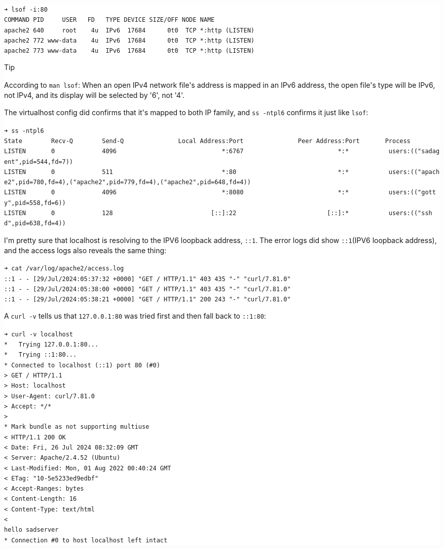 ```shell
➜ lsof -i:80
COMMAND PID     USER   FD   TYPE DEVICE SIZE/OFF NODE NAME
apache2 640     root    4u  IPv6  17684      0t0  TCP *:http (LISTEN)
apache2 772 www-data    4u  IPv6  17684      0t0  TCP *:http (LISTEN)
apache2 773 www-data    4u  IPv6  17684      0t0  TCP *:http (LISTEN)
```

> [!TIP]
> According to `man lsof`: When an open IPv4 network file's address is mapped in an IPv6 address, the open file's type will be IPv6, not IPv4, and its display will be selected by '6', not '4'.


The virtualhost config did confirms that it's mapped to both IP family, and `ss -ntpl6` confirms it just like `lsof`:

```shell
➜ ss -ntpl6
State        Recv-Q        Send-Q               Local Address:Port               Peer Address:Port       Process                                                                                                  
LISTEN       0             4096                             *:6767                          *:*           users:(("sadagent",pid=544,fd=7))                                                                       
LISTEN       0             511                              *:80                            *:*           users:(("apache2",pid=780,fd=4),("apache2",pid=779,fd=4),("apache2",pid=648,fd=4))                      
LISTEN       0             4096                             *:8080                          *:*           users:(("gotty",pid=558,fd=6))                                                                          
LISTEN       0             128                           [::]:22                         [::]:*           users:(("sshd",pid=638,fd=4))                   
```

I'm pretty sure that localhost is resolving to the IPV6 loopback address, `::1`. 
The error logs did show `::1`(IPV6 loopback address), and the access logs also reveals the same thing:

```shell
➜ cat /var/log/apache2/access.log
::1 - - [29/Jul/2024:05:37:32 +0000] "GET / HTTP/1.1" 403 435 "-" "curl/7.81.0"
::1 - - [29/Jul/2024:05:38:00 +0000] "GET / HTTP/1.1" 403 435 "-" "curl/7.81.0"
::1 - - [29/Jul/2024:05:38:21 +0000] "GET / HTTP/1.1" 200 243 "-" "curl/7.81.0"
```

A `curl -v` tells us that `127.0.0.1:80` was tried first and then fall back to `::1:80`:

```shell
➜ curl -v localhost
*   Trying 127.0.0.1:80...
*   Trying ::1:80...
* Connected to localhost (::1) port 80 (#0)
> GET / HTTP/1.1
> Host: localhost
> User-Agent: curl/7.81.0
> Accept: */*
> 
* Mark bundle as not supporting multiuse
< HTTP/1.1 200 OK
< Date: Fri, 26 Jul 2024 08:32:09 GMT
< Server: Apache/2.4.52 (Ubuntu)
< Last-Modified: Mon, 01 Aug 2022 00:40:24 GMT
< ETag: "10-5e5233ed9edbf"
< Accept-Ranges: bytes
< Content-Length: 16
< Content-Type: text/html
< 
hello sadserver
* Connection #0 to host localhost left intact
```